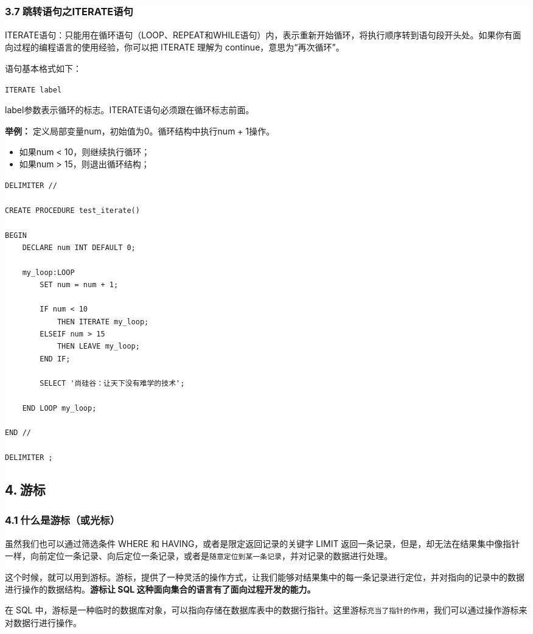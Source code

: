 ### 3.7 跳转语句之ITERATE语句

ITERATE语句：只能用在循环语句（LOOP、REPEAT和WHILE语句）内，表示重新开始循环，将执行顺序转到语句段开头处。如果你有面向过程的编程语言的使用经验，你可以把 ITERATE 理解为 continue，意思为“再次循环”。

语句基本格式如下：

```mysql
ITERATE label
```

label参数表示循环的标志。ITERATE语句必须跟在循环标志前面。

**举例：**  定义局部变量num，初始值为0。循环结构中执行num + 1操作。

- 如果num < 10，则继续执行循环；
- 如果num > 15，则退出循环结构；

```mysql
DELIMITER //

CREATE PROCEDURE test_iterate()

BEGIN
	DECLARE num INT DEFAULT 0;
	
	my_loop:LOOP
		SET num = num + 1;
	
		IF num < 10 
			THEN ITERATE my_loop;
		ELSEIF num > 15 
			THEN LEAVE my_loop;
		END IF;
	
		SELECT '尚硅谷：让天下没有难学的技术';
	
	END LOOP my_loop;

END //

DELIMITER ;
```

## 4. 游标

### 4.1 什么是游标（或光标）

虽然我们也可以通过筛选条件 WHERE 和 HAVING，或者是限定返回记录的关键字 LIMIT 返回一条记录，但是，却无法在结果集中像指针一样，向前定位一条记录、向后定位一条记录，或者是`随意定位到某一条记录`，并对记录的数据进行处理。

这个时候，就可以用到游标。游标，提供了一种灵活的操作方式，让我们能够对结果集中的每一条记录进行定位，并对指向的记录中的数据进行操作的数据结构。**游标让 SQL 这种面向集合的语言有了面向过程开发的能力。**

在 SQL 中，游标是一种临时的数据库对象，可以指向存储在数据库表中的数据行指针。这里游标`充当了指针的作用`，我们可以通过操作游标来对数据行进行操作。
